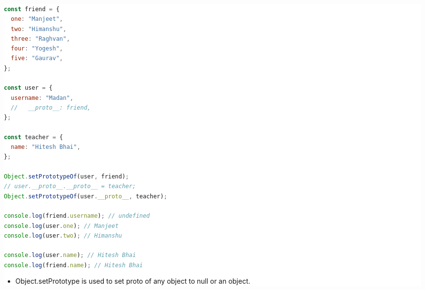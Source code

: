 ```javascript
const friend = {
  one: "Manjeet",
  two: "Himanshu",
  three: "Raghvan",
  four: "Yogesh",
  five: "Gaurav",
};

const user = {
  username: "Madan",
  //   __proto__: friend,
};

const teacher = {
  name: "Hitesh Bhai",
};

Object.setPrototypeOf(user, friend);
// user.__proto__.__proto__ = teacher;
Object.setPrototypeOf(user.__proto__, teacher);

console.log(friend.username); // undefined
console.log(user.one); // Manjeet
console.log(user.two); // Himanshu

console.log(user.name); // Hitesh Bhai
console.log(friend.name); // Hitesh Bhai
```

- Object.setPrototype is used to set proto of any object to null or an object.
